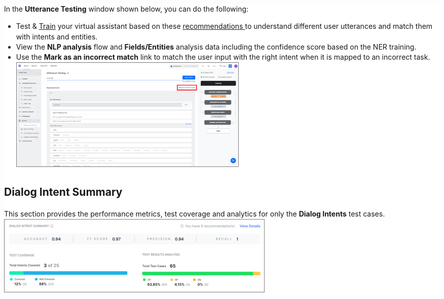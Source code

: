 
In the **Utterance Testing** window shown below, you can do the following:
* Test & [Train](https://docsinternal-kore.github.io/docs/xo/automation/testing/utterance-testing/#training-the-assistant) your virtual assistant based on these [recommendations ](https://developer.kore.ai/docs/bots/nlp/user-utterances/#Recommendations)to understand different user utterances and match them with intents and entities.
* View the **NLP analysis** flow and **Fields/Entities** analysis data including the confidence score based on the NER training.
* Use the **Mark as an incorrect match** link to match the user input with the right intent when it is mapped to an incorrect task.  
  <img src="../images/hm-14.png" alt="Utterance Testing window" title="Utterance Testing window" style="border: 1px solid  gray; zoom:50%;"/>


## Dialog Intent Summary

This section provides the performance metrics, test coverage and analytics for only the **Dialog Intents** test cases.  
<img src="../images/hm-15.png" alt="Dialog Intent Summary" title="Dialog Intent Summary" style="border: 1px solid  gray; zoom:50%;"/>
